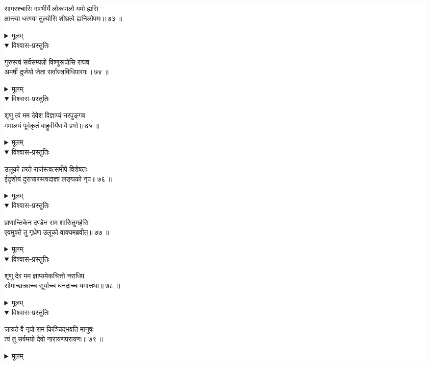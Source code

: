 सागरश्चासि गाम्भीर्ये लोकपालो यमो ह्यसि  
क्षान्त्या धरण्या तुल्योसि शीघ्रत्वे ह्यनिलोपमः॥ ७३ ॥
</details>

<details><summary>मूलम्</summary></details>



<details open><summary>विश्वास-प्रस्तुतिः</summary>

गुरुस्त्वं सर्वसम्पन्नो विष्णुरूपोसि राघव  
अमर्षी दुर्जयो जेता सर्वास्त्रविधिपारगः॥ ७४ ॥
</details>

<details><summary>मूलम्</summary></details>



<details open><summary>विश्वास-प्रस्तुतिः</summary>

शृणु त्वं मम देवेश विज्ञाप्यं नरपुङ्गव  
ममालयं पूर्वकृतं बाहुवीर्येण वै प्रभो॥ ७५ ॥
</details>

<details><summary>मूलम्</summary></details>



<details open><summary>विश्वास-प्रस्तुतिः</summary>

उलूको हरते राजंस्त्वत्समीपे विशेषतः  
ईदृशोयं दुराचारस्त्वदाज्ञा लङ्घको नृप॥ ७६ ॥
</details>

<details><summary>मूलम्</summary></details>



<details open><summary>विश्वास-प्रस्तुतिः</summary>

प्राणान्तिकेन दण्डेन राम शासितुमर्हसि  
एवमुक्ते तु गृध्रेण उलूको वाक्यमब्रवीत्॥ ७७ ॥
</details>

<details><summary>मूलम्</summary></details>



<details open><summary>विश्वास-प्रस्तुतिः</summary>

शृणु देव मम ज्ञाप्यमेकचित्तो नराधिप  
सोमाच्छक्राच्च सूर्याच्च धनदाच्च यमात्तथा॥ ७८ ॥
</details>

<details><summary>मूलम्</summary></details>



<details open><summary>विश्वास-प्रस्तुतिः</summary>

जायते वै नृपो राम किञ्चिद्भवति मानुषः  
त्वं तु सर्वमयो देवो नारायणपरायणः॥ ७९ ॥
</details>

<details><summary>मूलम्</summary></details>
